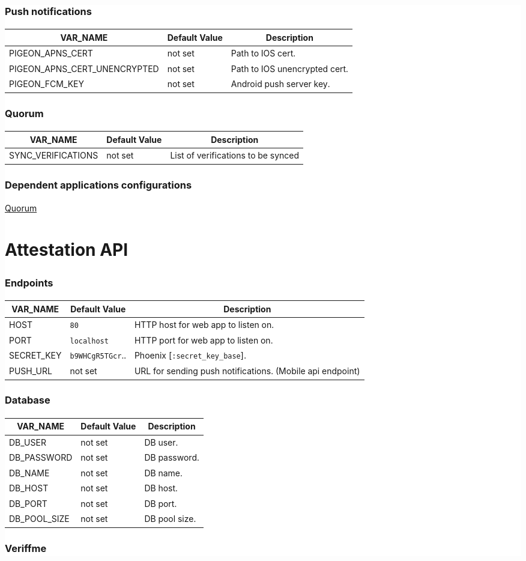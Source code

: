 ### Push notifications

| VAR_NAME                     | Default Value   | Description                   |
| ---------------------------- | --------------- | ----------------------------- |
| PIGEON_APNS_CERT             | not set         | Path to IOS cert.             |
| PIGEON_APNS_CERT_UNENCRYPTED | not set         | Path to IOS unencrypted cert. |
| PIGEON_FCM_KEY               | not set         | Android push server key.      |

### Quorum

| VAR_NAME                   | Default Value   | Description                        |
| -------------------------- | --------------- | ---------------------------------- |
| SYNC_VERIFICATIONS         | not set         | List of verifications to be synced |


### Dependent applications configurations

[Quorum](#quorum)

# Attestation API

### Endpoints

| VAR_NAME   | Default Value    | Description                         |
| ---------- | ---------------- | ----------------------------------- |
| HOST       | `80`             | HTTP host for web app to listen on. |
| PORT       | `localhost`      | HTTP port for web app to listen on. |
| SECRET_KEY | `b9WHCgR5TGcr`.. | Phoenix [`:secret_key_base`].       |
| PUSH_URL   | not set          | URL for sending push notifications. (Mobile api endpoint) |

### Database

| VAR_NAME      | Default Value | Description   |
| ------------- | ------------- | ------------- |
| DB_USER       | not set       | DB user.      |
| DB_PASSWORD   | not set       | DB password.  |    
| DB_NAME       | not set       | DB name.      |
| DB_HOST       | not set       | DB host.      |
| DB_PORT       | not set       | DB port.      |
| DB_POOL_SIZE  | not set       | DB pool size. |     

### Veriffme
